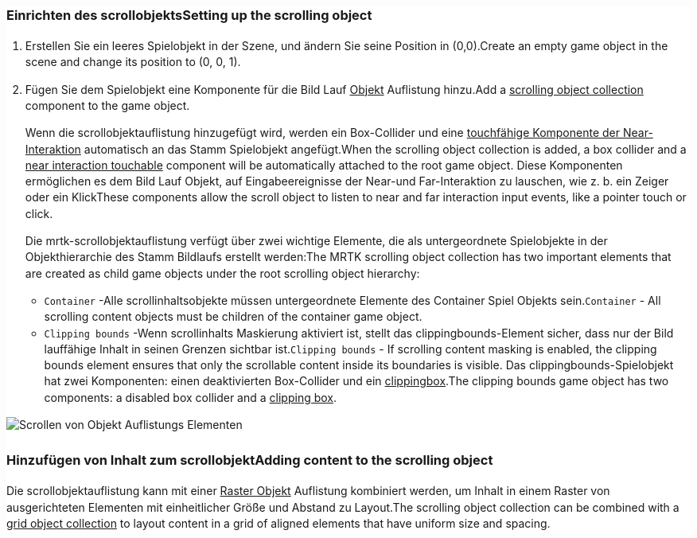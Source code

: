 ### <a name="setting-up-the-scrolling-object"></a><span data-ttu-id="e834f-113">Einrichten des scrollobjekts</span><span class="sxs-lookup"><span data-stu-id="e834f-113">Setting up the scrolling object</span></span>

1. <span data-ttu-id="e834f-114">Erstellen Sie ein leeres Spielobjekt in der Szene, und ändern Sie seine Position in (0,0).</span><span class="sxs-lookup"><span data-stu-id="e834f-114">Create an empty game object in the scene and change its position to (0, 0, 1).</span></span>
1. <span data-ttu-id="e834f-115">Fügen Sie dem Spielobjekt eine Komponente für die Bild Lauf [Objekt](xref:Microsoft.MixedReality.Toolkit.UI.ScrollingObjectCollection) Auflistung hinzu.</span><span class="sxs-lookup"><span data-stu-id="e834f-115">Add a [scrolling object collection](xref:Microsoft.MixedReality.Toolkit.UI.ScrollingObjectCollection) component to the game object.</span></span>

    <span data-ttu-id="e834f-116">Wenn die scrollobjektauflistung hinzugefügt wird, werden ein Box-Collider und eine [touchfähige Komponente der Near-Interaktion](xref:Microsoft.MixedReality.Toolkit.Input.NearInteractionTouchable) automatisch an das Stamm Spielobjekt angefügt.</span><span class="sxs-lookup"><span data-stu-id="e834f-116">When the scrolling object collection is added, a box collider and a [near interaction touchable](xref:Microsoft.MixedReality.Toolkit.Input.NearInteractionTouchable) component will be automatically attached to the root game object.</span></span> <span data-ttu-id="e834f-117">Diese Komponenten ermöglichen es dem Bild Lauf Objekt, auf Eingabeereignisse der Near-und Far-Interaktion zu lauschen, wie z. b. ein Zeiger oder ein Klick</span><span class="sxs-lookup"><span data-stu-id="e834f-117">These components allow the scroll object to listen to near and far interaction input events, like a pointer touch or click.</span></span>  

    <span data-ttu-id="e834f-118">Die mrtk-scrollobjektauflistung verfügt über zwei wichtige Elemente, die als untergeordnete Spielobjekte in der Objekthierarchie des Stamm Bildlaufs erstellt werden:</span><span class="sxs-lookup"><span data-stu-id="e834f-118">The MRTK scrolling object collection has two important elements that are created as child game objects under the root scrolling object hierarchy:</span></span>
    * <span data-ttu-id="e834f-119">`Container` -Alle scrollinhaltsobjekte müssen untergeordnete Elemente des Container Spiel Objekts sein.</span><span class="sxs-lookup"><span data-stu-id="e834f-119">`Container` - All scrolling content objects must be children of the container game object.</span></span>
    * <span data-ttu-id="e834f-120">`Clipping bounds` -Wenn scrollinhalts Maskierung aktiviert ist, stellt das clippingbounds-Element sicher, dass nur der Bild lauffähige Inhalt in seinen Grenzen sichtbar ist.</span><span class="sxs-lookup"><span data-stu-id="e834f-120">`Clipping bounds` - If scrolling content masking is enabled, the clipping bounds element ensures that only the scrollable content inside its boundaries is visible.</span></span> <span data-ttu-id="e834f-121">Das clippingbounds-Spielobjekt hat zwei Komponenten: einen deaktivierten Box-Collider und ein [clippingbox](xref:Microsoft.MixedReality.Toolkit.Utilities.ClippingBox).</span><span class="sxs-lookup"><span data-stu-id="e834f-121">The clipping bounds game object has two components: a disabled box collider and a [clipping box](xref:Microsoft.MixedReality.Toolkit.Utilities.ClippingBox).</span></span>

![Scrollen von Objekt Auflistungs Elementen](../images/scrolling-collection/ScrollingObjectCollection.png)

### <a name="adding-content-to-the-scrolling-object"></a><span data-ttu-id="e834f-123">Hinzufügen von Inhalt zum scrollobjekt</span><span class="sxs-lookup"><span data-stu-id="e834f-123">Adding content to the scrolling object</span></span>

<span data-ttu-id="e834f-124">Die scrollobjektauflistung kann mit einer [Raster Objekt](xref:Microsoft.MixedReality.Toolkit.Utilities.GridObjectCollection) Auflistung kombiniert werden, um Inhalt in einem Raster von ausgerichteten Elementen mit einheitlicher Größe und Abstand zu Layout.</span><span class="sxs-lookup"><span data-stu-id="e834f-124">The scrolling object collection can be combined with a [grid object collection](xref:Microsoft.MixedReality.Toolkit.Utilities.GridObjectCollection) to layout content in a grid of aligned elements that have uniform size and spacing.</span></span>
